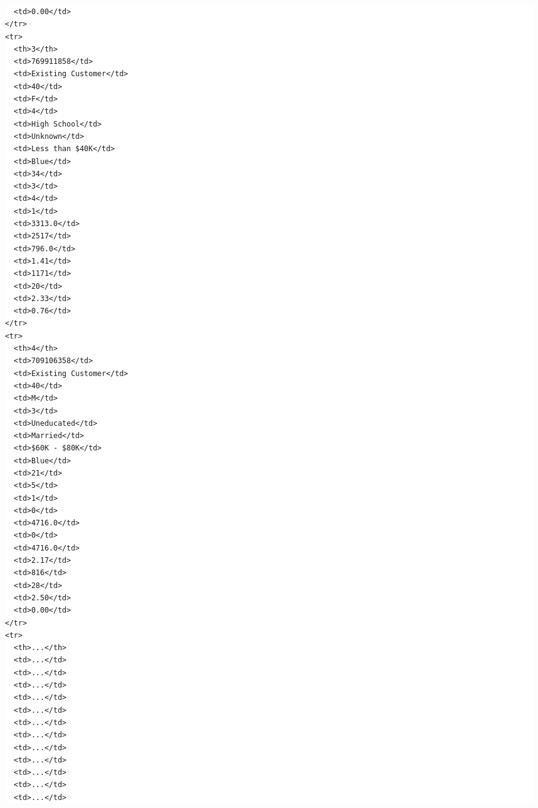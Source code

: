       <td>0.00</td>
    </tr>
    <tr>
      <th>3</th>
      <td>769911858</td>
      <td>Existing Customer</td>
      <td>40</td>
      <td>F</td>
      <td>4</td>
      <td>High School</td>
      <td>Unknown</td>
      <td>Less than $40K</td>
      <td>Blue</td>
      <td>34</td>
      <td>3</td>
      <td>4</td>
      <td>1</td>
      <td>3313.0</td>
      <td>2517</td>
      <td>796.0</td>
      <td>1.41</td>
      <td>1171</td>
      <td>20</td>
      <td>2.33</td>
      <td>0.76</td>
    </tr>
    <tr>
      <th>4</th>
      <td>709106358</td>
      <td>Existing Customer</td>
      <td>40</td>
      <td>M</td>
      <td>3</td>
      <td>Uneducated</td>
      <td>Married</td>
      <td>$60K - $80K</td>
      <td>Blue</td>
      <td>21</td>
      <td>5</td>
      <td>1</td>
      <td>0</td>
      <td>4716.0</td>
      <td>0</td>
      <td>4716.0</td>
      <td>2.17</td>
      <td>816</td>
      <td>28</td>
      <td>2.50</td>
      <td>0.00</td>
    </tr>
    <tr>
      <th>...</th>
      <td>...</td>
      <td>...</td>
      <td>...</td>
      <td>...</td>
      <td>...</td>
      <td>...</td>
      <td>...</td>
      <td>...</td>
      <td>...</td>
      <td>...</td>
      <td>...</td>
      <td>...</td>